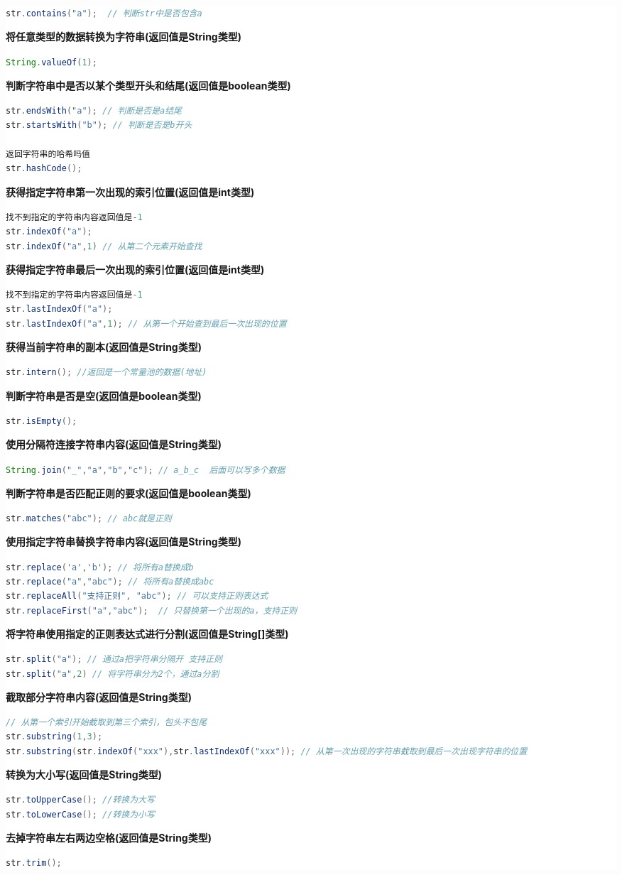 ```java
str.contains("a");  // 判断str中是否包含a
```
**将任意类型的数据转换为字符串(返回值是String类型)**
```java
String.valueOf(1);
```
**判断字符串中是否以某个类型开头和结尾(返回值是boolean类型)**
```java
str.endsWith("a"); // 判断是否是a结尾
str.startsWith("b"); // 判断是否是b开头

返回字符串的哈希吗值
str.hashCode();
```
**获得指定字符串第一次出现的索引位置(返回值是int类型)**
```java
找不到指定的字符串内容返回值是-1
str.indexOf("a");
str.indexOf("a",1) // 从第二个元素开始查找
```
**获得指定字符串最后一次出现的索引位置(返回值是int类型)**
```java
找不到指定的字符串内容返回值是-1
str.lastIndexOf("a");
str.lastIndexOf("a",1); // 从第一个开始查到最后一次出现的位置
```
**获得当前字符串的副本(返回值是String类型)**
```java
str.intern(); //返回是一个常量池的数据(地址)
```
**判断字符串是否是空(返回值是boolean类型)**
```java
str.isEmpty();
```
**使用分隔符连接字符串内容(返回值是String类型)**
```java
String.join("_","a","b","c"); // a_b_c  后面可以写多个数据
```
**判断字符串是否匹配正则的要求(返回值是boolean类型)**
```java
str.matches("abc"); // abc就是正则
```
**使用指定字符串替换字符串内容(返回值是String类型)**
```java
str.replace('a','b'); // 将所有a替换成b
str.replace("a","abc"); // 将所有a替换成abc
str.replaceAll("支持正则", "abc"); // 可以支持正则表达式
str.replaceFirst("a","abc");  // 只替换第一个出现的a，支持正则
```
**将字符串使用指定的正则表达式进行分割(返回值是String[]类型)**
```java
str.split("a"); // 通过a把字符串分隔开 支持正则
str.split("a",2) // 将字符串分为2个，通过a分割
```
**截取部分字符串内容(返回值是String类型)**
```java
// 从第一个索引开始截取到第三个索引，包头不包尾
str.substring(1,3);
str.substring(str.indexOf("xxx"),str.lastIndexOf("xxx")); // 从第一次出现的字符串截取到最后一次出现字符串的位置
```
**转换为大小写(返回值是String类型)**
```java
str.toUpperCase(); //转换为大写
str.toLowerCase(); //转换为小写
```
**去掉字符串左右两边空格(返回值是String类型)**
```java
str.trim();
```